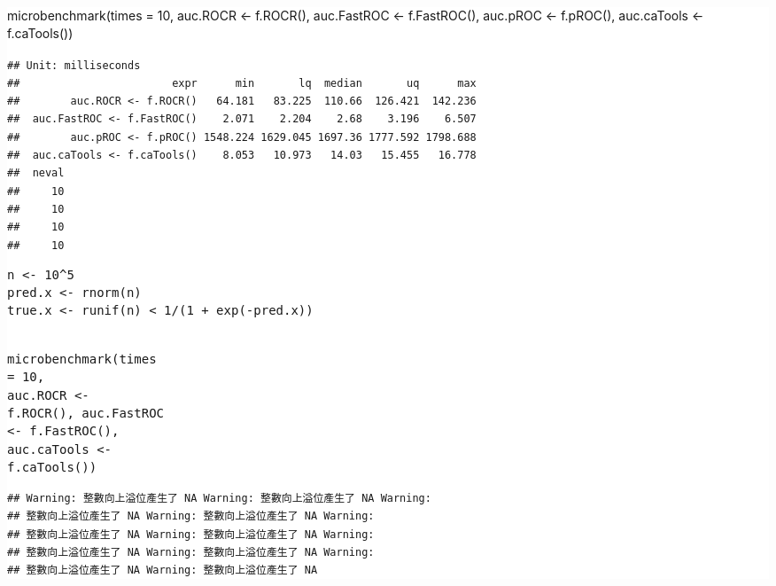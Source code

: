 microbenchmark(<span class="pl-v">times</span> <span class="pl-k">=</span> <span class="pl-c1">10</span>, <span class="pl-smi">auc.ROCR</span> <span class="pl-k">&lt;-</span> f.ROCR(), <span class="pl-smi">auc.FastROC</span> <span class="pl-k">&lt;-</span> f.FastROC(), 
    <span class="pl-smi">auc.pROC</span> <span class="pl-k">&lt;-</span> f.pROC(), <span class="pl-smi">auc.caTools</span> <span class="pl-k">&lt;-</span> f.caTools())</pre></div>

<pre><code>## Unit: milliseconds
##                        expr      min       lq  median       uq      max
##        auc.ROCR &lt;- f.ROCR()   64.181   83.225  110.66  126.421  142.236
##  auc.FastROC &lt;- f.FastROC()    2.071    2.204    2.68    3.196    6.507
##        auc.pROC &lt;- f.pROC() 1548.224 1629.045 1697.36 1777.592 1798.688
##  auc.caTools &lt;- f.caTools()    8.053   10.973   14.03   15.455   16.778
##  neval
##     10
##     10
##     10
##     10
</code></pre>

<div class="highlight highlight-r"><pre>
<span class="pl-smi">n</span> <span class="pl-k">&lt;-</span> <span class="pl-c1">10</span><span class="pl-k">^</span><span class="pl-c1">5</span>
<span class="pl-smi">pred.x</span> <span class="pl-k">&lt;-</span> rnorm(<span class="pl-smi">n</span>)
<span class="pl-smi">true.x</span> <span class="pl-k">&lt;-</span> runif(<span class="pl-smi">n</span>) <span class="pl-k">&lt;</span> <span class="pl-c1">1</span><span class="pl-k">/</span>(<span class="pl-c1">1</span> <span class="pl-k">+</span> exp(<span class="pl-k">-</span><span class="pl-smi">pred.x</span>))

microbenchmark(<span class="pl-v">times</span> <span class="pl-k">=</span> <span class="pl-c1">10</span>, <span class="pl-smi">auc.ROCR</span> <span class="pl-k">&lt;-</span> f.ROCR(), <span class="pl-smi">auc.FastROC</span> <span class="pl-k">&lt;-</span> f.FastROC(), 
    <span class="pl-smi">auc.caTools</span> <span class="pl-k">&lt;-</span> f.caTools())</pre></div>

<pre><code>## Warning: 整數向上溢位產生了 NA Warning: 整數向上溢位產生了 NA Warning:
## 整數向上溢位產生了 NA Warning: 整數向上溢位產生了 NA Warning:
## 整數向上溢位產生了 NA Warning: 整數向上溢位產生了 NA Warning:
## 整數向上溢位產生了 NA Warning: 整數向上溢位產生了 NA Warning:
## 整數向上溢位產生了 NA Warning: 整數向上溢位產生了 NA
</code></pre>
